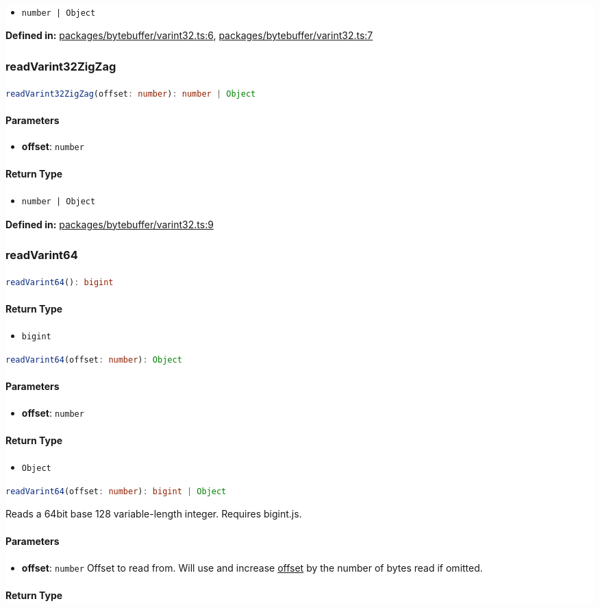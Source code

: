 - `number | Object`

<p style="font-size: 14px; color: var(--vp-c-text-2)">
<strong>Defined in:</strong> <a href="https://github.com/voxelum/minecraft-launcher-core-node/blob/master/packages/bytebuffer/varint32.ts#L6" target="_blank" rel="noreferrer">packages/bytebuffer/varint32.ts:6</a>, <a href="https://github.com/voxelum/minecraft-launcher-core-node/blob/master/packages/bytebuffer/varint32.ts#L7" target="_blank" rel="noreferrer">packages/bytebuffer/varint32.ts:7</a>
</p>


### readVarint32ZigZag

```ts
readVarint32ZigZag(offset: number): number | Object
```
#### Parameters

- **offset**: `number`
#### Return Type

- `number | Object`

<p style="font-size: 14px; color: var(--vp-c-text-2)">
<strong>Defined in:</strong> <a href="https://github.com/voxelum/minecraft-launcher-core-node/blob/master/packages/bytebuffer/varint32.ts#L9" target="_blank" rel="noreferrer">packages/bytebuffer/varint32.ts:9</a>
</p>


### readVarint64

```ts
readVarint64(): bigint
```
#### Return Type

- `bigint`

```ts
readVarint64(offset: number): Object
```
#### Parameters

- **offset**: `number`
#### Return Type

- `Object`

```ts
readVarint64(offset: number): bigint | Object
```
Reads a 64bit base 128 variable-length integer. Requires bigint.js.
#### Parameters

- **offset**: `number`
Offset to read from. Will use and increase [offset](#offset) by the number of bytes
 read if omitted.
#### Return Type
